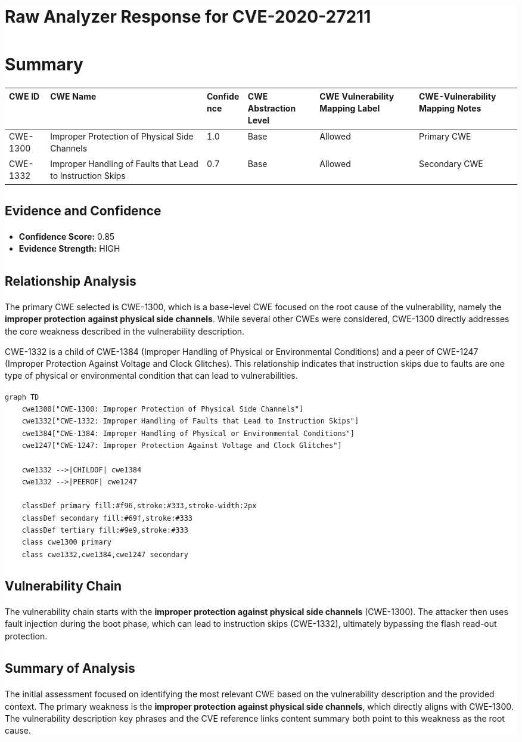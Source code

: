 # Raw Analyzer Response for CVE-2020-27211

# Summary
| CWE ID    | CWE Name                                          | Confidence | CWE Abstraction Level | CWE Vulnerability Mapping Label | CWE-Vulnerability Mapping Notes |
| :-------- | :------------------------------------------------ | :--------- | :-------------------- | :------------------------------ | :------------------------------ |
| CWE-1300 | Improper Protection of Physical Side Channels     | 1.0       | Base                  | Allowed                         | Primary CWE                     |
| CWE-1332 | Improper Handling of Faults that Lead to Instruction Skips     | 0.7       | Base                  | Allowed                         | Secondary CWE                     |

## Evidence and Confidence

*   **Confidence Score:** 0.85
*   **Evidence Strength:** HIGH

## Relationship Analysis
The primary CWE selected is CWE-1300, which is a base-level CWE focused on the root cause of the vulnerability, namely the **improper protection against physical side channels**. While several other CWEs were considered, CWE-1300 directly addresses the core weakness described in the vulnerability description.

CWE-1332 is a child of CWE-1384 (Improper Handling of Physical or Environmental Conditions) and a peer of CWE-1247 (Improper Protection Against Voltage and Clock Glitches). This relationship indicates that instruction skips due to faults are one type of physical or environmental condition that can lead to vulnerabilities.

```mermaid
graph TD
    cwe1300["CWE-1300: Improper Protection of Physical Side Channels"]
    cwe1332["CWE-1332: Improper Handling of Faults that Lead to Instruction Skips"]
    cwe1384["CWE-1384: Improper Handling of Physical or Environmental Conditions"]
    cwe1247["CWE-1247: Improper Protection Against Voltage and Clock Glitches"]
    
    cwe1332 -->|CHILDOF| cwe1384
    cwe1332 -->|PEEROF| cwe1247
    
    classDef primary fill:#f96,stroke:#333,stroke-width:2px
    classDef secondary fill:#69f,stroke:#333
    classDef tertiary fill:#9e9,stroke:#333
    class cwe1300 primary
    class cwe1332,cwe1384,cwe1247 secondary
```

## Vulnerability Chain
The vulnerability chain starts with the **improper protection against physical side channels** (CWE-1300). The attacker then uses fault injection during the boot phase, which can lead to instruction skips (CWE-1332), ultimately bypassing the flash read-out protection.

## Summary of Analysis
The initial assessment focused on identifying the most relevant CWE based on the vulnerability description and the provided context. The primary weakness is the **improper protection against physical side channels**, which directly aligns with CWE-1300. The vulnerability description key phrases and the CVE reference links content summary both point to this weakness as the root cause.
